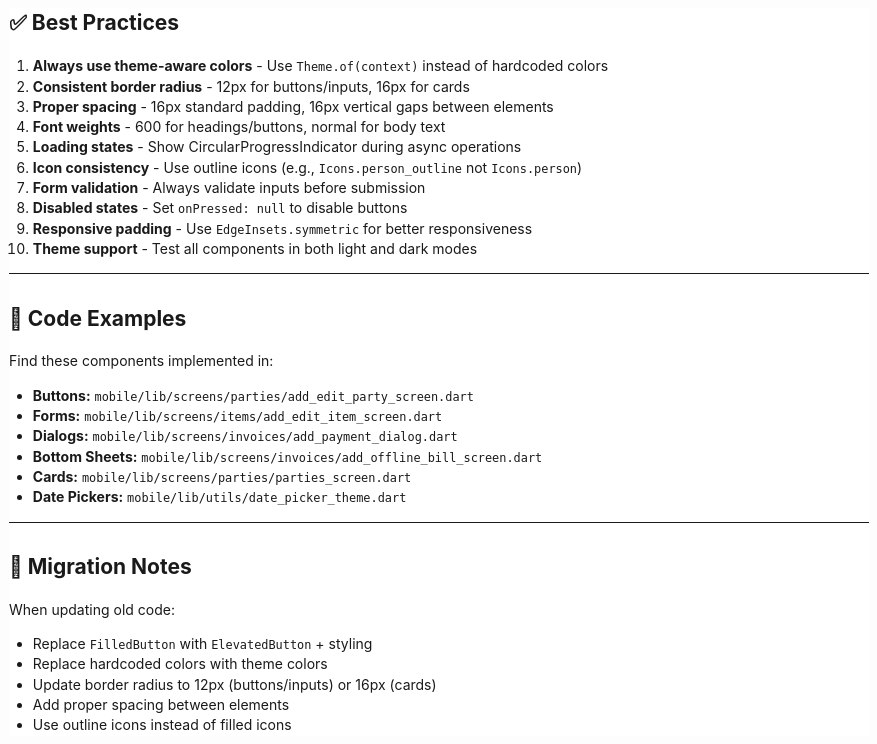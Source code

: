 
## ✅ **Best Practices**

1. **Always use theme-aware colors** - Use `Theme.of(context)` instead of hardcoded colors
2. **Consistent border radius** - 12px for buttons/inputs, 16px for cards
3. **Proper spacing** - 16px standard padding, 16px vertical gaps between elements
4. **Font weights** - 600 for headings/buttons, normal for body text
5. **Loading states** - Show CircularProgressIndicator during async operations
6. **Icon consistency** - Use outline icons (e.g., `Icons.person_outline` not `Icons.person`)
7. **Form validation** - Always validate inputs before submission
8. **Disabled states** - Set `onPressed: null` to disable buttons
9. **Responsive padding** - Use `EdgeInsets.symmetric` for better responsiveness
10. **Theme support** - Test all components in both light and dark modes

---

## 📖 **Code Examples**

Find these components implemented in:
- **Buttons:** `mobile/lib/screens/parties/add_edit_party_screen.dart`
- **Forms:** `mobile/lib/screens/items/add_edit_item_screen.dart`
- **Dialogs:** `mobile/lib/screens/invoices/add_payment_dialog.dart`
- **Bottom Sheets:** `mobile/lib/screens/invoices/add_offline_bill_screen.dart`
- **Cards:** `mobile/lib/screens/parties/parties_screen.dart`
- **Date Pickers:** `mobile/lib/utils/date_picker_theme.dart`

---

## 🔄 **Migration Notes**

When updating old code:
- Replace `FilledButton` with `ElevatedButton` + styling
- Replace hardcoded colors with theme colors
- Update border radius to 12px (buttons/inputs) or 16px (cards)
- Add proper spacing between elements
- Use outline icons instead of filled icons
